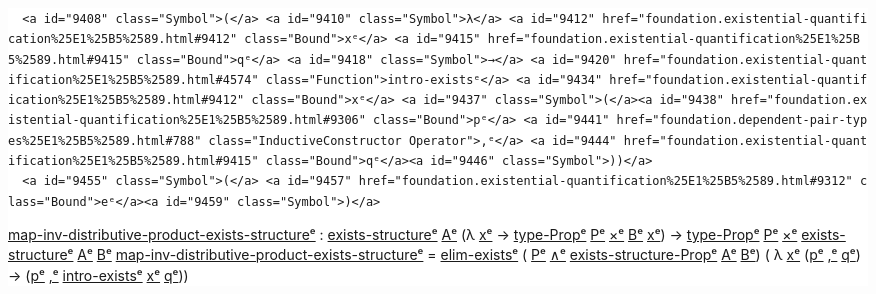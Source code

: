       <a id="9408" class="Symbol">(</a> <a id="9410" class="Symbol">λ</a> <a id="9412" href="foundation.existential-quantification%25E1%25B5%2589.html#9412" class="Bound">xᵉ</a> <a id="9415" href="foundation.existential-quantification%25E1%25B5%2589.html#9415" class="Bound">qᵉ</a> <a id="9418" class="Symbol">→</a> <a id="9420" href="foundation.existential-quantification%25E1%25B5%2589.html#4574" class="Function">intro-existsᵉ</a> <a id="9434" href="foundation.existential-quantification%25E1%25B5%2589.html#9412" class="Bound">xᵉ</a> <a id="9437" class="Symbol">(</a><a id="9438" href="foundation.existential-quantification%25E1%25B5%2589.html#9306" class="Bound">pᵉ</a> <a id="9441" href="foundation.dependent-pair-types%25E1%25B5%2589.html#788" class="InductiveConstructor Operator">,ᵉ</a> <a id="9444" href="foundation.existential-quantification%25E1%25B5%2589.html#9415" class="Bound">qᵉ</a><a id="9446" class="Symbol">))</a>
      <a id="9455" class="Symbol">(</a> <a id="9457" href="foundation.existential-quantification%25E1%25B5%2589.html#9312" class="Bound">eᵉ</a><a id="9459" class="Symbol">)</a>

  <a id="9464" href="foundation.existential-quantification%25E1%25B5%2589.html#9464" class="Function">map-inv-distributive-product-exists-structureᵉ</a> <a id="9511" class="Symbol">:</a>
    <a id="9517" href="foundation.existential-quantification%25E1%25B5%2589.html#3773" class="Function">exists-structureᵉ</a> <a id="9535" href="foundation.existential-quantification%25E1%25B5%2589.html#9066" class="Bound">Aᵉ</a> <a id="9538" class="Symbol">(λ</a> <a id="9541" href="foundation.existential-quantification%25E1%25B5%2589.html#9541" class="Bound">xᵉ</a> <a id="9544" class="Symbol">→</a> <a id="9546" href="foundation-core.propositions%25E1%25B5%2589.html#1288" class="Function">type-Propᵉ</a> <a id="9557" href="foundation.existential-quantification%25E1%25B5%2589.html#9049" class="Bound">Pᵉ</a> <a id="9560" href="foundation-core.cartesian-product-types%25E1%25B5%2589.html#623" class="Function Operator">×ᵉ</a> <a id="9563" href="foundation.existential-quantification%25E1%25B5%2589.html#9081" class="Bound">Bᵉ</a> <a id="9566" href="foundation.existential-quantification%25E1%25B5%2589.html#9541" class="Bound">xᵉ</a><a id="9568" class="Symbol">)</a> <a id="9570" class="Symbol">→</a>
    <a id="9576" href="foundation-core.propositions%25E1%25B5%2589.html#1288" class="Function">type-Propᵉ</a> <a id="9587" href="foundation.existential-quantification%25E1%25B5%2589.html#9049" class="Bound">Pᵉ</a> <a id="9590" href="foundation-core.cartesian-product-types%25E1%25B5%2589.html#623" class="Function Operator">×ᵉ</a> <a id="9593" href="foundation.existential-quantification%25E1%25B5%2589.html#3773" class="Function">exists-structureᵉ</a> <a id="9611" href="foundation.existential-quantification%25E1%25B5%2589.html#9066" class="Bound">Aᵉ</a> <a id="9614" href="foundation.existential-quantification%25E1%25B5%2589.html#9081" class="Bound">Bᵉ</a>
  <a id="9619" href="foundation.existential-quantification%25E1%25B5%2589.html#9464" class="Function">map-inv-distributive-product-exists-structureᵉ</a> <a id="9666" class="Symbol">=</a>
    <a id="9672" href="foundation.existential-quantification%25E1%25B5%2589.html#6140" class="Function">elim-existsᵉ</a>
      <a id="9691" class="Symbol">(</a> <a id="9693" href="foundation.existential-quantification%25E1%25B5%2589.html#9049" class="Bound">Pᵉ</a> <a id="9696" href="foundation.conjunction%25E1%25B5%2589.html#2419" class="Function Operator">∧ᵉ</a> <a id="9699" href="foundation.existential-quantification%25E1%25B5%2589.html#3677" class="Function">exists-structure-Propᵉ</a> <a id="9722" href="foundation.existential-quantification%25E1%25B5%2589.html#9066" class="Bound">Aᵉ</a> <a id="9725" href="foundation.existential-quantification%25E1%25B5%2589.html#9081" class="Bound">Bᵉ</a><a id="9727" class="Symbol">)</a>
      <a id="9735" class="Symbol">(</a> <a id="9737" class="Symbol">λ</a> <a id="9739" href="foundation.existential-quantification%25E1%25B5%2589.html#9739" class="Bound">xᵉ</a> <a id="9742" class="Symbol">(</a><a id="9743" href="foundation.existential-quantification%25E1%25B5%2589.html#9743" class="Bound">pᵉ</a> <a id="9746" href="foundation.dependent-pair-types%25E1%25B5%2589.html#788" class="InductiveConstructor Operator">,ᵉ</a> <a id="9749" href="foundation.existential-quantification%25E1%25B5%2589.html#9749" class="Bound">qᵉ</a><a id="9751" class="Symbol">)</a> <a id="9753" class="Symbol">→</a> <a id="9755" class="Symbol">(</a><a id="9756" href="foundation.existential-quantification%25E1%25B5%2589.html#9743" class="Bound">pᵉ</a> <a id="9759" href="foundation.dependent-pair-types%25E1%25B5%2589.html#788" class="InductiveConstructor Operator">,ᵉ</a> <a id="9762" href="foundation.existential-quantification%25E1%25B5%2589.html#4574" class="Function">intro-existsᵉ</a> <a id="9776" href="foundation.existential-quantification%25E1%25B5%2589.html#9739" class="Bound">xᵉ</a> <a id="9779" href="foundation.existential-quantification%25E1%25B5%2589.html#9749" class="Bound">qᵉ</a><a id="9781" class="Symbol">))</a>
